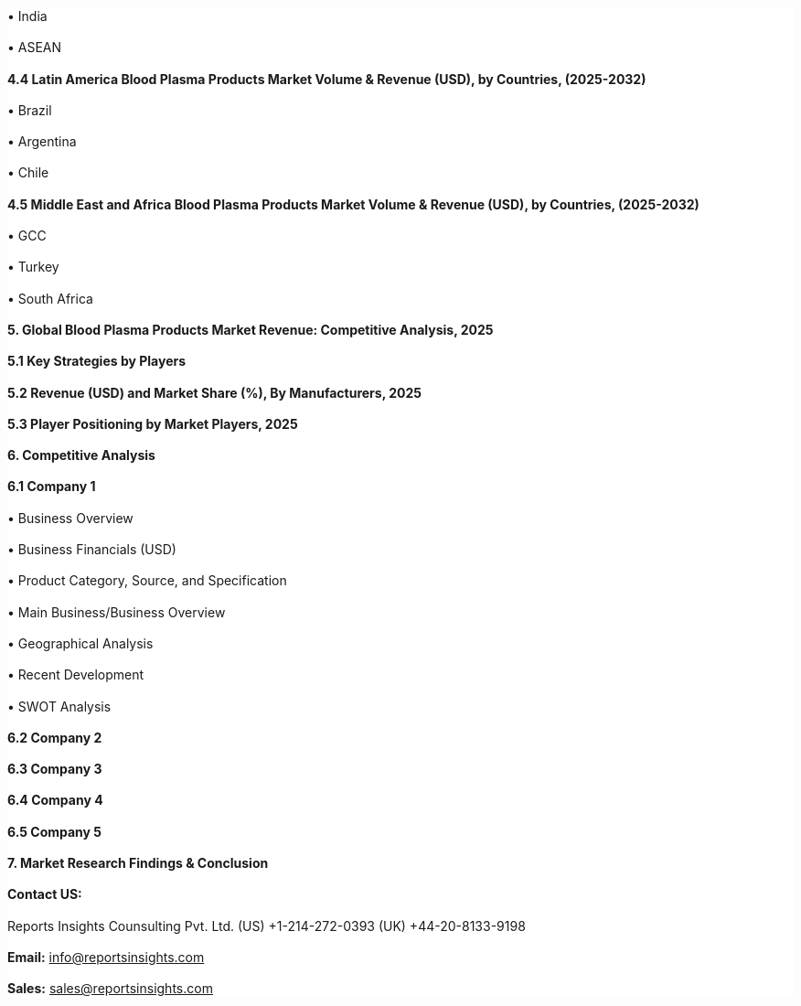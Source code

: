 • India

• ASEAN

<strong>4.4 Latin America Blood Plasma Products Market Volume &amp; Revenue (USD), by Countries, (2025-2032)</strong>

• Brazil

• Argentina

• Chile

<strong>4.5 Middle East and Africa Blood Plasma Products Market Volume &amp; Revenue (USD), by Countries, (2025-2032)</strong>

• GCC

• Turkey

• South Africa

<strong>5. Global Blood Plasma Products Market Revenue: Competitive Analysis, 2025</strong>

<strong>5.1 Key Strategies by Players</strong>

<strong>5.2 Revenue (USD) and Market Share (%), By Manufacturers, 2025</strong>

<strong>5.3 Player Positioning by Market Players, 2025</strong>

<strong>6. Competitive Analysis</strong>

<strong>6.1 Company 1</strong>

• Business Overview

• Business Financials (USD)

• Product Category, Source, and Specification

• Main Business/Business Overview

• Geographical Analysis

• Recent Development

• SWOT Analysis

<strong>6.2 Company 2</strong>

<strong>6.3 Company 3</strong>

<strong>6.4 Company 4</strong>

<strong>6.5 Company 5</strong>

<strong>7. Market Research Findings &amp; Conclusion</strong>

<strong>Contact US:</strong>

Reports Insights Counsulting Pvt. Ltd.
(US) +1-214-272-0393
(UK) +44-20-8133-9198
<p class=""""><b>Email:</b> <a href=mailto:info@reportsinsights.com>info@reportsinsights.com</a></p>
<p class=""""><b>Sales:</b> <a href=mailto:sales@reportsinsights.com>sales@reportsinsights.com</a></p>
